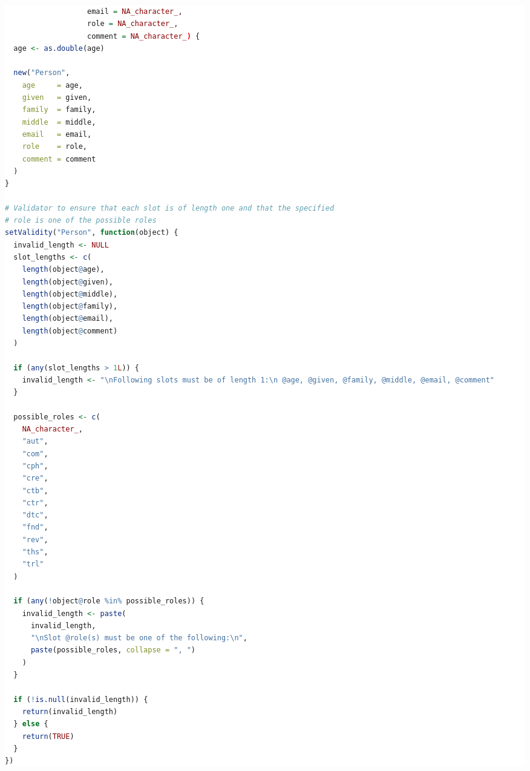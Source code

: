 ``` r
                   email = NA_character_,
                   role = NA_character_,
                   comment = NA_character_) {
  age <- as.double(age)

  new("Person",
    age     = age,
    given   = given,
    family  = family,
    middle  = middle,
    email   = email,
    role    = role,
    comment = comment
  )
}

# Validator to ensure that each slot is of length one and that the specified
# role is one of the possible roles
setValidity("Person", function(object) {
  invalid_length <- NULL
  slot_lengths <- c(
    length(object@age),
    length(object@given),
    length(object@middle),
    length(object@family),
    length(object@email),
    length(object@comment)
  )

  if (any(slot_lengths > 1L)) {
    invalid_length <- "\nFollowing slots must be of length 1:\n @age, @given, @family, @middle, @email, @comment"
  }

  possible_roles <- c(
    NA_character_,
    "aut",
    "com",
    "cph",
    "cre",
    "ctb",
    "ctr",
    "dtc",
    "fnd",
    "rev",
    "ths",
    "trl"
  )

  if (any(!object@role %in% possible_roles)) {
    invalid_length <- paste(
      invalid_length,
      "\nSlot @role(s) must be one of the following:\n",
      paste(possible_roles, collapse = ", ")
    )
  }

  if (!is.null(invalid_length)) {
    return(invalid_length)
  } else {
    return(TRUE)
  }
})
```